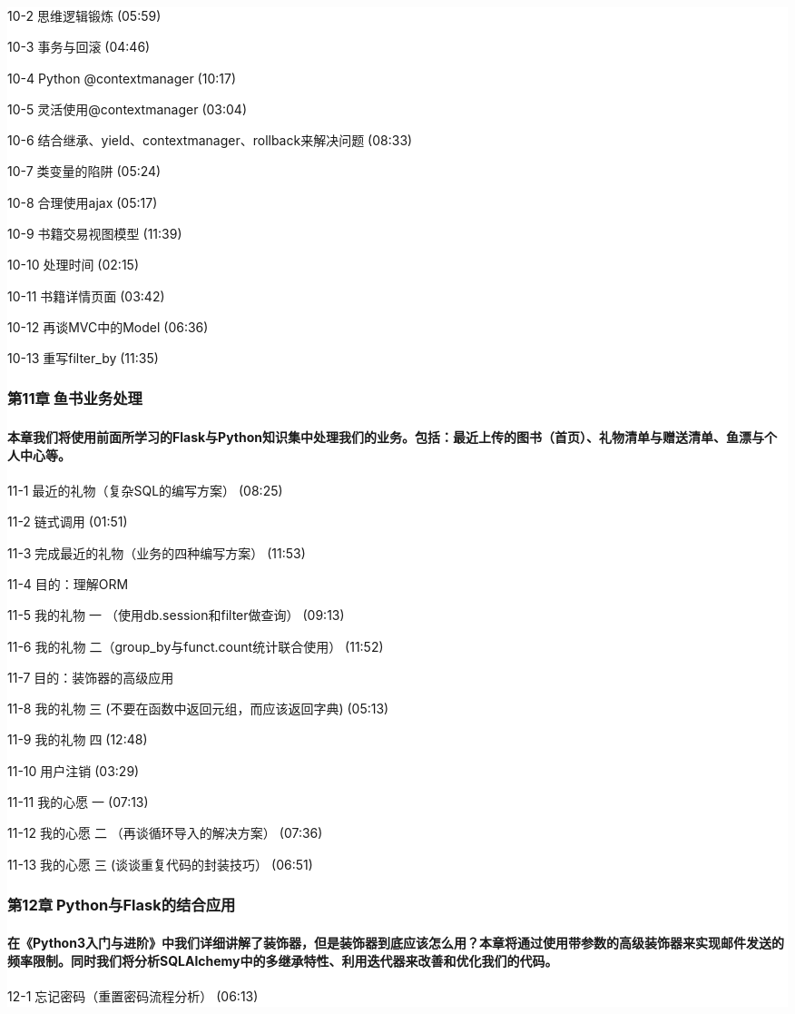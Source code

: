 10-2 思维逻辑锻炼 (05:59)

10-3 事务与回滚 (04:46)

10-4 Python @contextmanager (10:17)

10-5 灵活使用@contextmanager (03:04)

10-6 结合继承、yield、contextmanager、rollback来解决问题 (08:33)

10-7 类变量的陷阱 (05:24)

10-8 合理使用ajax (05:17)

10-9 书籍交易视图模型 (11:39)

10-10 处理时间 (02:15)

10-11 书籍详情页面 (03:42)

10-12 再谈MVC中的Model (06:36)

10-13 重写filter_by (11:35)


### 第11章 鱼书业务处理

#### 本章我们将使用前面所学习的Flask与Python知识集中处理我们的业务。包括：最近上传的图书（首页）、礼物清单与赠送清单、鱼漂与个人中心等。
11-1 最近的礼物（复杂SQL的编写方案） (08:25)

11-2 链式调用 (01:51)

11-3 完成最近的礼物（业务的四种编写方案） (11:53)

11-4 目的：理解ORM

11-5 我的礼物 一 （使用db.session和filter做查询） (09:13)

11-6 我的礼物 二（group_by与funct.count统计联合使用） (11:52)

11-7 目的：装饰器的高级应用

11-8 我的礼物 三 (不要在函数中返回元组，而应该返回字典) (05:13)

11-9 我的礼物 四 (12:48)

11-10 用户注销 (03:29)

11-11 我的心愿 一 (07:13)

11-12 我的心愿 二 （再谈循环导入的解决方案） (07:36)

11-13 我的心愿 三 (谈谈重复代码的封装技巧） (06:51)


### 第12章 Python与Flask的结合应用

#### 在《Python3入门与进阶》中我们详细讲解了装饰器，但是装饰器到底应该怎么用？本章将通过使用带参数的高级装饰器来实现邮件发送的频率限制。同时我们将分析SQLAlchemy中的多继承特性、利用迭代器来改善和优化我们的代码。
12-1 忘记密码（重置密码流程分析） (06:13)

